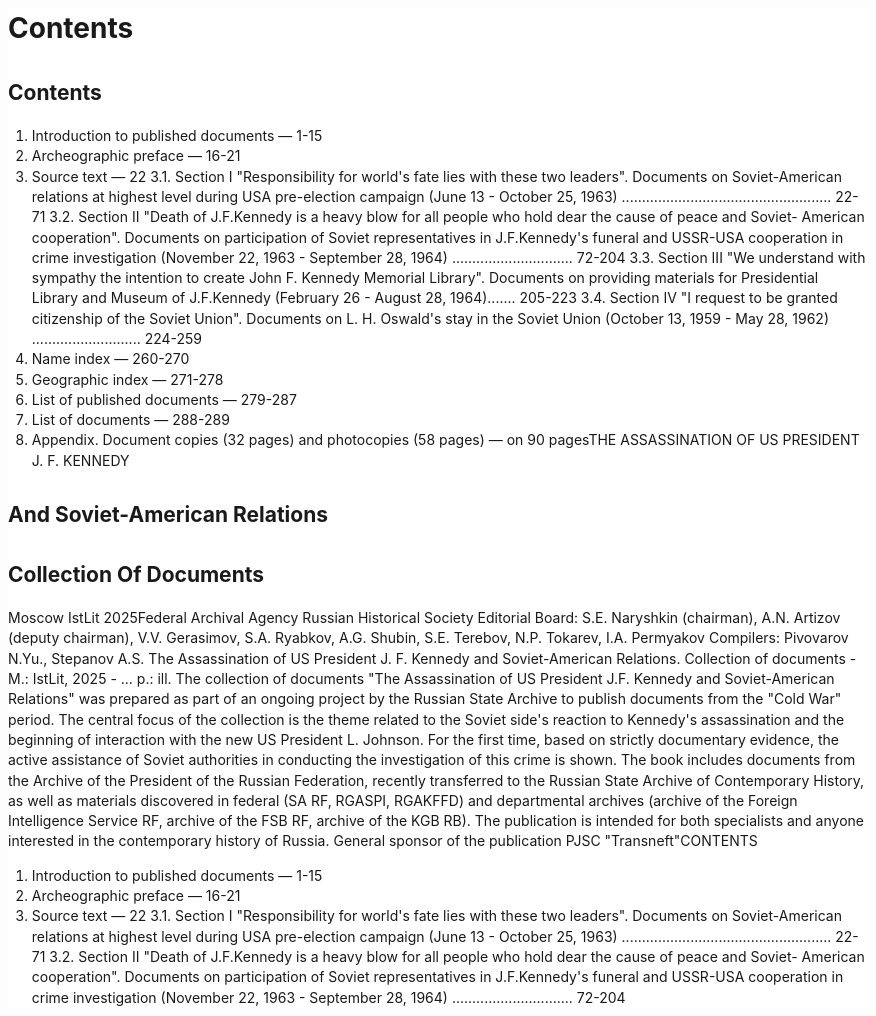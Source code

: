 # Contents

## Contents

1. Introduction to published documents  —  1-15
2. Archeographic preface  —  16-21
3. Source text  —  22
3.1. Section I "Responsibility for world's fate lies with these two leaders". Documents on Soviet-American relations at highest level during USA pre-election campaign (June 13 - October 25, 1963) .................................................... 22-71
3.2. Section II "Death of J.F.Kennedy is a heavy blow for all people who hold dear the cause of peace and Soviet- American cooperation". Documents on participation of Soviet representatives in J.F.Kennedy's funeral and USSR-USA cooperation in crime investigation (November 22, 1963 - September 28, 1964) .............................. 72-204
3.3. Section III "We understand with sympathy the intention to create John F. Kennedy Memorial Library". Documents on providing materials for Presidential Library and Museum of J.F.Kennedy (February 26 - August 28, 1964)....... 205-223
3.4. Section IV "I request to be granted citizenship of the Soviet Union". Documents on L. H. Oswald's stay in the Soviet Union (October 13, 1959 - May 28, 1962) ........................... 224-259
4. Name index  —  260-270
5. Geographic index  —  271-278
6. List of published documents  —  279-287
7. List of documents  —  288-289
8. Appendix. Document copies (32 pages) and photocopies (58 pages) —  on 90 pagesTHE ASSASSINATION OF US PRESIDENT J. F. KENNEDY

## And Soviet-American Relations


## Collection Of Documents

Moscow IstLit 2025Federal Archival Agency Russian Historical Society
Editorial Board: S.E. Naryshkin (chairman), A.N. Artizov (deputy chairman), V.V. Gerasimov, S.A. Ryabkov, A.G. Shubin, S.E. Terebov, N.P. Tokarev, I.A. Permyakov
Compilers: Pivovarov N.Yu., Stepanov A.S.
The Assassination of US President J. F. Kennedy and Soviet-American Relations. Collection of documents - M.: IstLit, 2025 - ... p.: ill.
The collection of documents "The Assassination of US President J.F. Kennedy and Soviet-American Relations" was prepared as part of an ongoing project by the Russian State Archive to publish documents from the "Cold War" period. The central focus of the collection is the theme related to the Soviet side's reaction to Kennedy's assassination and the beginning of interaction with the new US President L. Johnson. For the first time, based on strictly documentary evidence, the active assistance of Soviet authorities in conducting the investigation of this crime is shown.
The book includes documents from the Archive of the President of the Russian Federation, recently transferred to the Russian State Archive of Contemporary History, as well as materials discovered in federal (SA RF, RGASPI, RGAKFFD) and departmental archives (archive of the Foreign Intelligence Service RF, archive of the FSB RF, archive of the KGB RB).
The publication is intended for both specialists and anyone interested in the contemporary history of Russia.
General sponsor of the publication PJSC "Transneft"CONTENTS
1. Introduction to published documents  —  1-15
2. Archeographic preface  —  16-21
3. Source text  —  22
3.1. Section I "Responsibility for world's fate lies with these two leaders". Documents on Soviet-American relations at highest level during USA pre-election campaign (June 13 - October 25, 1963) .................................................... 22-71
3.2. Section II "Death of J.F.Kennedy is a heavy blow for all people who hold dear the cause of peace and Soviet- American cooperation". Documents on participation of Soviet representatives in J.F.Kennedy's funeral and USSR-USA cooperation in crime investigation (November 22, 1963 - September 28, 1964) .............................. 72-204